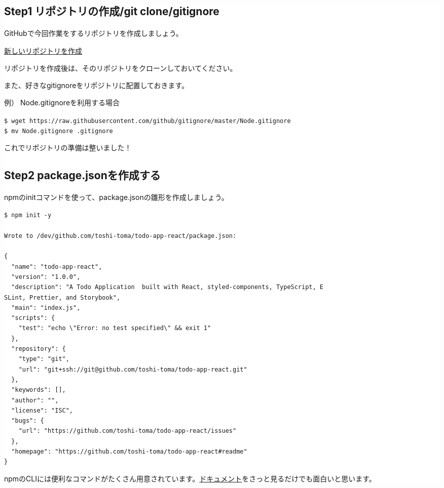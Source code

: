 ## Step1 リポジトリの作成/git clone/gitignore

GitHubで今回作業をするリポジトリを作成しましょう。

[新しいリポジトリを作成](https://github.com/new)

リポジトリを作成後は、そのリポジトリをクローンしておいてください。

また、好きなgitignoreをリポジトリに配置しておきます。

例） Node.gitignoreを利用する場合

```console
$ wget https://raw.githubusercontent.com/github/gitignore/master/Node.gitignore
$ mv Node.gitignore .gitignore
```

これでリポジトリの準備は整いました！

## Step2 package.jsonを作成する

npmのinitコマンドを使って、package.jsonの雛形を作成しましょう。

```console
$ npm init -y

Wrote to /dev/github.com/toshi-toma/todo-app-react/package.json:

{
  "name": "todo-app-react",
  "version": "1.0.0",
  "description": "A Todo Application  built with React, styled-components, TypeScript, E
SLint, Prettier, and Storybook",
  "main": "index.js",
  "scripts": {
    "test": "echo \"Error: no test specified\" && exit 1"
  },
  "repository": {
    "type": "git",
    "url": "git+ssh://git@github.com/toshi-toma/todo-app-react.git"
  },
  "keywords": [],
  "author": "",
  "license": "ISC",
  "bugs": {
    "url": "https://github.com/toshi-toma/todo-app-react/issues"
  },
  "homepage": "https://github.com/toshi-toma/todo-app-react#readme"
}

```

npmのCLIには便利なコマンドがたくさん用意されています。[ドキュメント](https://docs.npmjs.com/cli-documentation/cli)をさっと見るだけでも面白いと思います。
